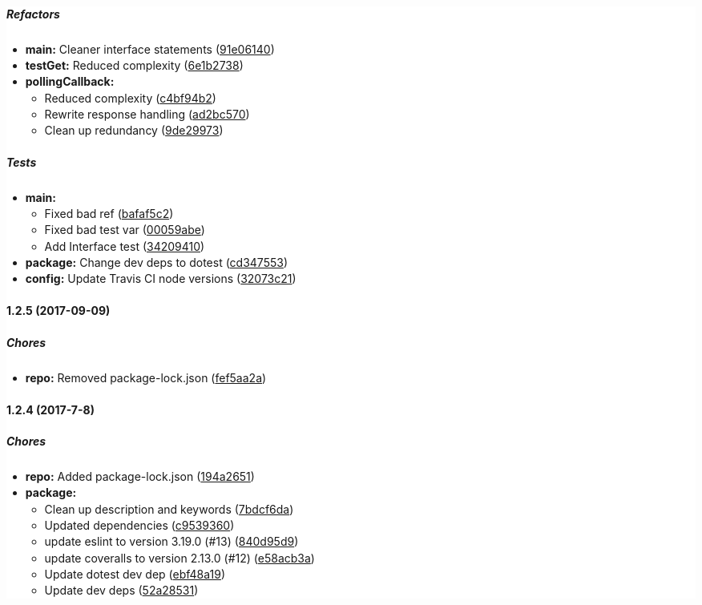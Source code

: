 ##### Refactors

* **main:**  Cleaner interface statements ([91e06140](https://github.com/fvdm/nodejs-gtmetrix/commit/91e06140373d590524c15db0425a3f093055afdb))
* **testGet:**  Reduced complexity ([6e1b2738](https://github.com/fvdm/nodejs-gtmetrix/commit/6e1b2738a268ba94d4788cfbb3c4a8f4b262de84))
* **pollingCallback:**
  *  Reduced complexity ([c4bf94b2](https://github.com/fvdm/nodejs-gtmetrix/commit/c4bf94b22ab8b7408e6216c2264d341863d10a70))
  *  Rewrite response handling ([ad2bc570](https://github.com/fvdm/nodejs-gtmetrix/commit/ad2bc570297387a91f5dcb0dc049641483fca979))
  *  Clean up redundancy ([9de29973](https://github.com/fvdm/nodejs-gtmetrix/commit/9de29973915b9e1fb30ca76ad335f1022628115e))

##### Tests

* **main:**
  *  Fixed bad ref ([bafaf5c2](https://github.com/fvdm/nodejs-gtmetrix/commit/bafaf5c250a1c1c47df630628096dc449d589e65))
  *  Fixed bad test var ([00059abe](https://github.com/fvdm/nodejs-gtmetrix/commit/00059abe91be356b0089035d06c2ada31dc57214))
  *  Add Interface test ([34209410](https://github.com/fvdm/nodejs-gtmetrix/commit/342094104466db7984343f3a2aef724c3ff141a2))
* **package:**  Change dev deps to dotest ([cd347553](https://github.com/fvdm/nodejs-gtmetrix/commit/cd347553e8ef185c66b0c8a71423973a06f66790))
* **config:**  Update Travis CI node versions ([32073c21](https://github.com/fvdm/nodejs-gtmetrix/commit/32073c21eb1b3e10f735e471f025c7711a63a8ad))

#### 1.2.5 (2017-09-09)

##### Chores

* **repo:** Removed package-lock.json ([fef5aa2a](https://github.com/fvdm/nodejs-gtmetrix/commit/fef5aa2ac202e32e2948ed562365a4f5cdd1c271))

#### 1.2.4 (2017-7-8)

##### Chores

* **repo:** Added package-lock.json ([194a2651](https://github.com/fvdm/nodejs-gtmetrix/commit/194a2651bf8972cbc85f2fc0cab54d998a160f20))
* **package:**
  * Clean up description and keywords ([7bdcf6da](https://github.com/fvdm/nodejs-gtmetrix/commit/7bdcf6dadf49867e46f1e5ec80cd6f76b136dcfe))
  * Updated dependencies ([c9539360](https://github.com/fvdm/nodejs-gtmetrix/commit/c95393604fe0a5e4b855b7ec7ce18158e1d0d59e))
  * update eslint to version 3.19.0 (#13) ([840d95d9](https://github.com/fvdm/nodejs-gtmetrix/commit/840d95d9968e8f6841c9fce8d5f0ef3dc173f9c6))
  * update coveralls to version 2.13.0 (#12) ([e58acb3a](https://github.com/fvdm/nodejs-gtmetrix/commit/e58acb3a275750c1f39e9aaae4c93fd2a01ac0df))
  * Update dotest dev dep ([ebf48a19](https://github.com/fvdm/nodejs-gtmetrix/commit/ebf48a19d26892103ba105f6d28ec2c228c7dd2d))
  * Update dev deps ([52a28531](https://github.com/fvdm/nodejs-gtmetrix/commit/52a28531c801f64c2dc2b42188328da4bcf9d937))
